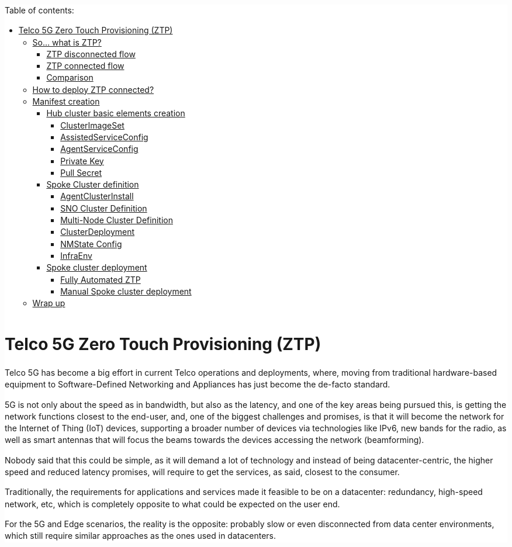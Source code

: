 Table of contents:



- [Telco 5G Zero Touch Provisioning (ZTP)](#telco-5g-zero-touch-provisioning-ztp)
  - [So… what is ZTP?](#so-what-is-ztp)
    - [ZTP disconnected flow](#ztp-disconnected-flow)
    - [ZTP connected flow](#ztp-connected-flow)
    - [Comparison](#comparison)
  - [How to deploy ZTP connected?](#how-to-deploy-ztp-connected)
  - [Manifest creation](#manifest-creation)
    - [Hub cluster basic elements creation](#hub-cluster-basic-elements-creation)
      - [ClusterImageSet](#clusterimageset)
      - [AssistedServiceConfig](#assistedserviceconfig)
      - [AgentServiceConfig](#agentserviceconfig)
      - [Private Key](#private-key)
      - [Pull Secret](#pull-secret)
    - [Spoke Cluster definition](#spoke-cluster-definition)
      - [AgentClusterInstall](#agentclusterinstall)
      - [SNO Cluster Definition](#sno-cluster-definition)
      - [Multi-Node Cluster Definition](#multi-node-cluster-definition)
      - [ClusterDeployment](#clusterdeployment)
      - [NMState Config](#nmstate-config)
      - [InfraEnv](#infraenv)
    - [Spoke cluster deployment](#spoke-cluster-deployment)
      - [Fully Automated ZTP](#fully-automated-ztp)
      - [Manual Spoke cluster deployment](#manual-spoke-cluster-deployment)
  - [Wrap up](#wrap-up)



# Telco 5G Zero Touch Provisioning (ZTP)

Telco 5G has become a big effort in current Telco operations and deployments, where, moving from traditional hardware-based equipment to Software-Defined Networking and Appliances has just become the de-facto standard.

5G is not only about the speed as in bandwidth, but also as the latency, and one of the key areas being pursued this, is getting the network functions closest to the end-user, and, one of the biggest challenges and promises, is that it will become the network for the Internet of Thing (IoT) devices, supporting a broader number of devices via technologies like IPv6, new bands for the radio, as well as smart antennas that will focus the beams towards the devices accessing the network (beamforming).

Nobody said that this could be simple, as it will demand a lot of technology and instead of being datacenter-centric, the higher speed and reduced latency promises, will require to get the services, as said, closest to the consumer.

Traditionally, the requirements for applications and services made it feasible to be on a datacenter: redundancy, high-speed network, etc, which is completely opposite to what could be expected on the user end.

For the 5G and Edge scenarios, the reality is the opposite: probably slow or even disconnected from data center environments, which still require similar approaches as the ones used in datacenters.
